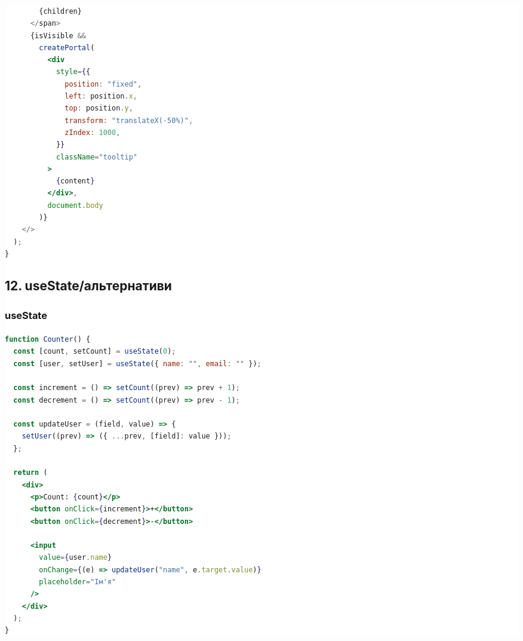 ```jsx
        {children}
      </span>
      {isVisible &&
        createPortal(
          <div
            style={{
              position: "fixed",
              left: position.x,
              top: position.y,
              transform: "translateX(-50%)",
              zIndex: 1000,
            }}
            className="tooltip"
          >
            {content}
          </div>,
          document.body
        )}
    </>
  );
}
```

## 12. useState/альтернативи

### useState

```jsx
function Counter() {
  const [count, setCount] = useState(0);
  const [user, setUser] = useState({ name: "", email: "" });

  const increment = () => setCount((prev) => prev + 1);
  const decrement = () => setCount((prev) => prev - 1);

  const updateUser = (field, value) => {
    setUser((prev) => ({ ...prev, [field]: value }));
  };

  return (
    <div>
      <p>Count: {count}</p>
      <button onClick={increment}>+</button>
      <button onClick={decrement}>-</button>

      <input
        value={user.name}
        onChange={(e) => updateUser("name", e.target.value)}
        placeholder="Ім'я"
      />
    </div>
  );
}
```
